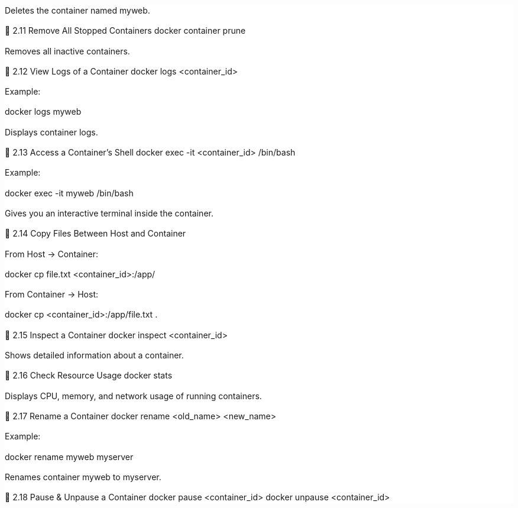 
Deletes the container named myweb.

🔹 2.11 Remove All Stopped Containers
docker container prune


Removes all inactive containers.

🔹 2.12 View Logs of a Container
docker logs <container_id>


Example:

docker logs myweb


Displays container logs.

🔹 2.13 Access a Container’s Shell
docker exec -it <container_id> /bin/bash


Example:

docker exec -it myweb /bin/bash


Gives you an interactive terminal inside the container.

🔹 2.14 Copy Files Between Host and Container

From Host → Container:

docker cp file.txt <container_id>:/app/


From Container → Host:

docker cp <container_id>:/app/file.txt .

🔹 2.15 Inspect a Container
docker inspect <container_id>


Shows detailed information about a container.

🔹 2.16 Check Resource Usage
docker stats


Displays CPU, memory, and network usage of running containers.

🔹 2.17 Rename a Container
docker rename <old_name> <new_name>


Example:

docker rename myweb myserver


Renames container myweb to myserver.

🔹 2.18 Pause & Unpause a Container
docker pause <container_id>
docker unpause <container_id>
